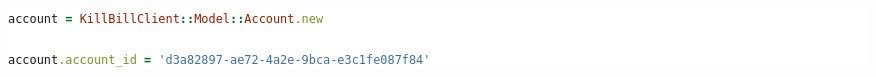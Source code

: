 ```ruby
account = KillBillClient::Model::Account.new

account.account_id = 'd3a82897-ae72-4a2e-9bca-e3c1fe087f84'

